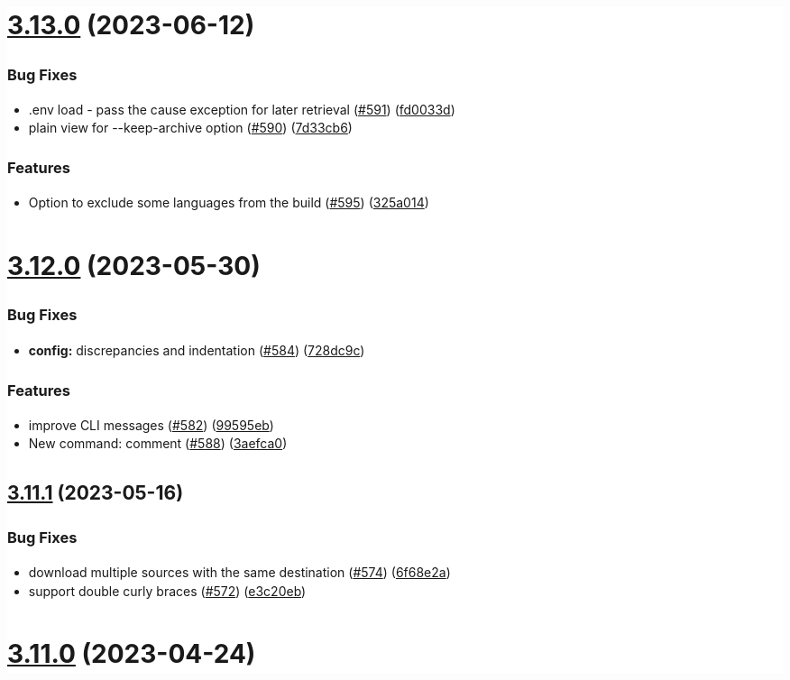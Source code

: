 # [3.13.0](https://github.com/crowdin/crowdin-cli/compare/3.12.0...3.13.0) (2023-06-12)


### Bug Fixes

* .env load - pass the cause exception for later retrieval ([#591](https://github.com/crowdin/crowdin-cli/issues/591)) ([fd0033d](https://github.com/crowdin/crowdin-cli/commit/fd0033d547981bf1b7866c964589b2e4e84ccb7b))
* plain view for --keep-archive option ([#590](https://github.com/crowdin/crowdin-cli/issues/590)) ([7d33cb6](https://github.com/crowdin/crowdin-cli/commit/7d33cb65495fe6861ffce030f9ed31afd4c10bd8))


### Features

* Option to exclude some languages from the build ([#595](https://github.com/crowdin/crowdin-cli/issues/595)) ([325a014](https://github.com/crowdin/crowdin-cli/commit/325a01468783ab089a302b2ee22dc5d3f2285a29))

# [3.12.0](https://github.com/crowdin/crowdin-cli/compare/3.11.1...3.12.0) (2023-05-30)


### Bug Fixes

* **config:** discrepancies and indentation ([#584](https://github.com/crowdin/crowdin-cli/issues/584)) ([728dc9c](https://github.com/crowdin/crowdin-cli/commit/728dc9c2477647f8671a3b8ca51a01b0b7b9cb7e))


### Features

* improve CLI messages ([#582](https://github.com/crowdin/crowdin-cli/issues/582)) ([99595eb](https://github.com/crowdin/crowdin-cli/commit/99595eb2ed69bb7297c65fb38b26357f37e60196))
* New command: comment ([#588](https://github.com/crowdin/crowdin-cli/issues/588)) ([3aefca0](https://github.com/crowdin/crowdin-cli/commit/3aefca085382c6a16fd35a559b81471af5fea203))

## [3.11.1](https://github.com/crowdin/crowdin-cli/compare/3.11.0...3.11.1) (2023-05-16)


### Bug Fixes

* download multiple sources with the same destination ([#574](https://github.com/crowdin/crowdin-cli/issues/574)) ([6f68e2a](https://github.com/crowdin/crowdin-cli/commit/6f68e2ad8b24f385db20ba7d0175576751bc6f15))
* support double curly braces ([#572](https://github.com/crowdin/crowdin-cli/issues/572)) ([e3c20eb](https://github.com/crowdin/crowdin-cli/commit/e3c20eb27e7c33cf11c2a2c2821483c0a5acc9d3))

# [3.11.0](https://github.com/crowdin/crowdin-cli/compare/3.10.1...3.11.0) (2023-04-24)
